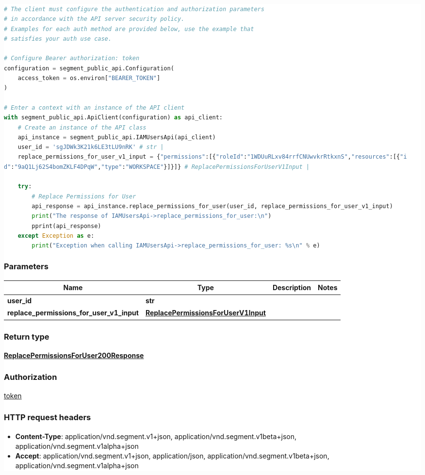 ```python
# The client must configure the authentication and authorization parameters
# in accordance with the API server security policy.
# Examples for each auth method are provided below, use the example that
# satisfies your auth use case.

# Configure Bearer authorization: token
configuration = segment_public_api.Configuration(
    access_token = os.environ["BEARER_TOKEN"]
)

# Enter a context with an instance of the API client
with segment_public_api.ApiClient(configuration) as api_client:
    # Create an instance of the API class
    api_instance = segment_public_api.IAMUsersApi(api_client)
    user_id = 'sgJDWk3K21k6LE3tLU9nRK' # str | 
    replace_permissions_for_user_v1_input = {"permissions":[{"roleId":"1WDUuRLxv84rrfCNUwvkrRtkxnS","resources":[{"id":"9aQ1Lj62S4bomZKLF4DPqW","type":"WORKSPACE"}]}]} # ReplacePermissionsForUserV1Input | 

    try:
        # Replace Permissions for User
        api_response = api_instance.replace_permissions_for_user(user_id, replace_permissions_for_user_v1_input)
        print("The response of IAMUsersApi->replace_permissions_for_user:\n")
        pprint(api_response)
    except Exception as e:
        print("Exception when calling IAMUsersApi->replace_permissions_for_user: %s\n" % e)
```



### Parameters

Name | Type | Description  | Notes
------------- | ------------- | ------------- | -------------
 **user_id** | **str**|  | 
 **replace_permissions_for_user_v1_input** | [**ReplacePermissionsForUserV1Input**](ReplacePermissionsForUserV1Input.md)|  | 

### Return type

[**ReplacePermissionsForUser200Response**](ReplacePermissionsForUser200Response.md)

### Authorization

[token](../README.md#token)

### HTTP request headers

 - **Content-Type**: application/vnd.segment.v1+json, application/vnd.segment.v1beta+json, application/vnd.segment.v1alpha+json
 - **Accept**: application/vnd.segment.v1+json, application/json, application/vnd.segment.v1beta+json, application/vnd.segment.v1alpha+json
